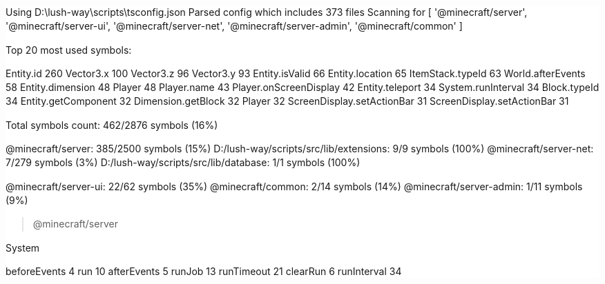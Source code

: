 Using D:\lush-way\scripts\tsconfig.json
Parsed config which includes 373 files
Scanning for [
  '@minecraft/server',
  '@minecraft/server-ui',
  '@minecraft/server-net',
  '@minecraft/server-admin',
  '@minecraft/common'
]
 
Top 20 most used symbols: 
 
  Entity.id 260
  Vector3.x 100
  Vector3.z 96
  Vector3.y 93
  Entity.isValid 66
  Entity.location 65
  ItemStack.typeId 63
  World.afterEvents 58
  Entity.dimension 48
  Player 48
  Player.name 43
  Player.onScreenDisplay 42
  Entity.teleport 34
  System.runInterval 34
  Block.typeId 34
  Entity.getComponent 32
  Dimension.getBlock 32
  Player 32
  ScreenDisplay.setActionBar 31
  ScreenDisplay.setActionBar 31
 

Total symbols count: 462/2876 symbols (16%)
 
@minecraft/server: 385/2500 symbols (15%)
D:/lush-way/scripts/src/lib/extensions: 9/9 symbols (100%)
@minecraft/server-net: 7/279 symbols (3%)
D:/lush-way/scripts/src/lib/database: 1/1 symbols (100%)

@minecraft/server-ui: 22/62 symbols (35%)
@minecraft/common: 2/14 symbols (14%)
@minecraft/server-admin: 1/11 symbols (9%)
 
 
 
> @minecraft/server
 
 
System
 
 beforeEvents 4
 run 10
 afterEvents 5
 runJob 13
 runTimeout 21
 clearRun 6
 runInterval 34
 